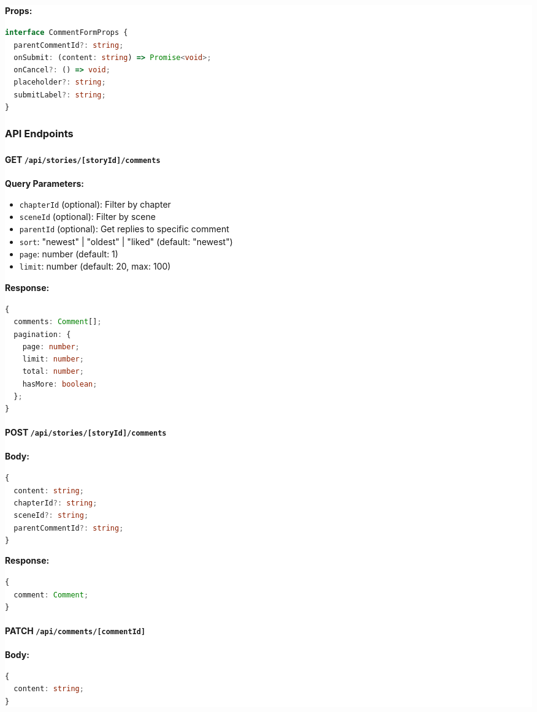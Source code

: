 **Props:**
```typescript
interface CommentFormProps {
  parentCommentId?: string;
  onSubmit: (content: string) => Promise<void>;
  onCancel?: () => void;
  placeholder?: string;
  submitLabel?: string;
}
```

### API Endpoints

#### GET `/api/stories/[storyId]/comments`
**Query Parameters:**
- `chapterId` (optional): Filter by chapter
- `sceneId` (optional): Filter by scene
- `parentId` (optional): Get replies to specific comment
- `sort`: "newest" | "oldest" | "liked" (default: "newest")
- `page`: number (default: 1)
- `limit`: number (default: 20, max: 100)

**Response:**
```typescript
{
  comments: Comment[];
  pagination: {
    page: number;
    limit: number;
    total: number;
    hasMore: boolean;
  };
}
```

#### POST `/api/stories/[storyId]/comments`
**Body:**
```typescript
{
  content: string;
  chapterId?: string;
  sceneId?: string;
  parentCommentId?: string;
}
```

**Response:**
```typescript
{
  comment: Comment;
}
```

#### PATCH `/api/comments/[commentId]`
**Body:**
```typescript
{
  content: string;
}
```
